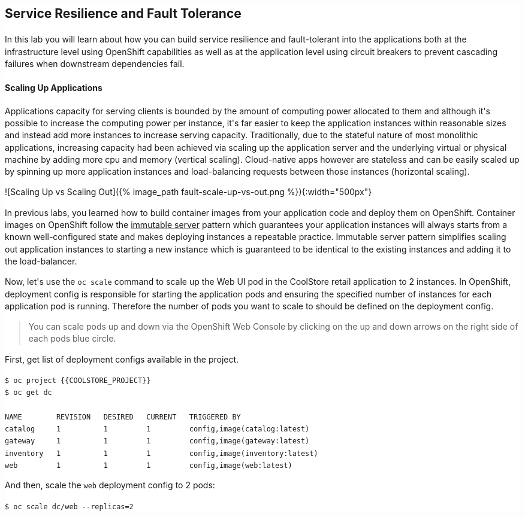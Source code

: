 ## Service Resilience and Fault Tolerance

In this lab you will learn about how you can build service resilience and fault-tolerant into 
the applications both at the infrastructure level using OpenShift capabilities as well as 
at the application level using circuit breakers to prevent cascading failures when 
downstream dependencies fail.

#### Scaling Up Applications

Applications capacity for serving clients is bounded by the amount of computing power 
allocated to them and although it's possible to increase the computing power per instance, 
it's far easier to keep the application instances within reasonable sizes and 
instead add more instances to increase serving capacity. Traditionally, due to 
the stateful nature of most monolithic applications, increasing capacity had been achieved 
via scaling up the application server and the underlying virtual or physical machine by adding 
more cpu and memory (vertical scaling). Cloud-native apps however are stateless and can be 
easily scaled up by spinning up more application instances and load-balancing requests 
between those instances (horizontal scaling).

![Scaling Up vs Scaling Out]({% image_path fault-scale-up-vs-out.png %}){:width="500px"}

In previous labs, you learned how to build container images from your application code and 
deploy them on OpenShift. Container images on OpenShift follow the 
[immutable server](https://martinfowler.com/bliki/ImmutableServer.html) pattern which guarantees 
your application instances will always starts from a known well-configured state and makes 
deploying instances a repeatable practice. Immutable server pattern simplifies scaling out 
application instances to starting a new instance which is guaranteed to be identical to the 
existing instances and adding it to the load-balancer.

Now, let's use the `oc scale` command to scale up the Web UI pod in the CoolStore retail 
application to 2 instances. In OpenShift, deployment config is responsible for starting the 
application pods and ensuring the specified number of instances for each application pod 
is running. Therefore the number of pods you want to scale to should be defined on the 
deployment config.

> You can scale pods up and down via the OpenShift Web Console by clicking on the up and 
> down arrows on the right side of each pods blue circle.

First, get list of deployment configs available in the project.

~~~shell
$ oc project {{COOLSTORE_PROJECT}}
$ oc get dc 

NAME        REVISION   DESIRED   CURRENT   TRIGGERED BY
catalog     1          1         1         config,image(catalog:latest)
gateway     1          1         1         config,image(gateway:latest)
inventory   1          1         1         config,image(inventory:latest)
web         1          1         1         config,image(web:latest)
~~~

And then, scale the `web` deployment config to 2 pods:

~~~shell
$ oc scale dc/web --replicas=2
~~~
